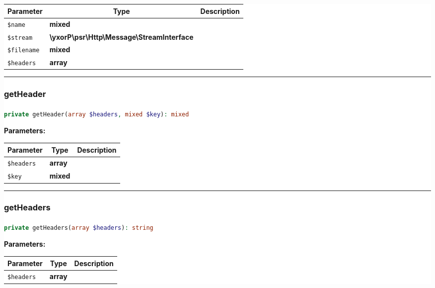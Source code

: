 | Parameter | Type | Description |
|-----------|------|-------------|
| `$name` | **mixed** |  |
| `$stream` | **\yxorP\psr\Http\Message\StreamInterface** |  |
| `$filename` | **mixed** |  |
| `$headers` | **array** |  |




***

### getHeader



```php
private getHeader(array $headers, mixed $key): mixed
```








**Parameters:**

| Parameter | Type | Description |
|-----------|------|-------------|
| `$headers` | **array** |  |
| `$key` | **mixed** |  |




***

### getHeaders



```php
private getHeaders(array $headers): string
```








**Parameters:**

| Parameter | Type | Description |
|-----------|------|-------------|
| `$headers` | **array** |  |


